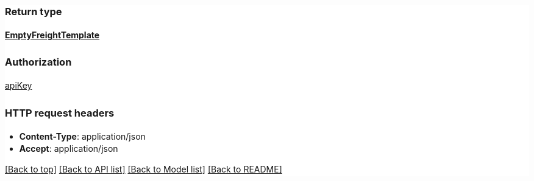 ### Return type

[**EmptyFreightTemplate**](EmptyFreightTemplate.md)

### Authorization

[apiKey](../README.md#apiKey)

### HTTP request headers

 - **Content-Type**: application/json
 - **Accept**: application/json

[[Back to top]](#) [[Back to API list]](../README.md#documentation-for-api-endpoints) [[Back to Model list]](../README.md#documentation-for-models) [[Back to README]](../README.md)

